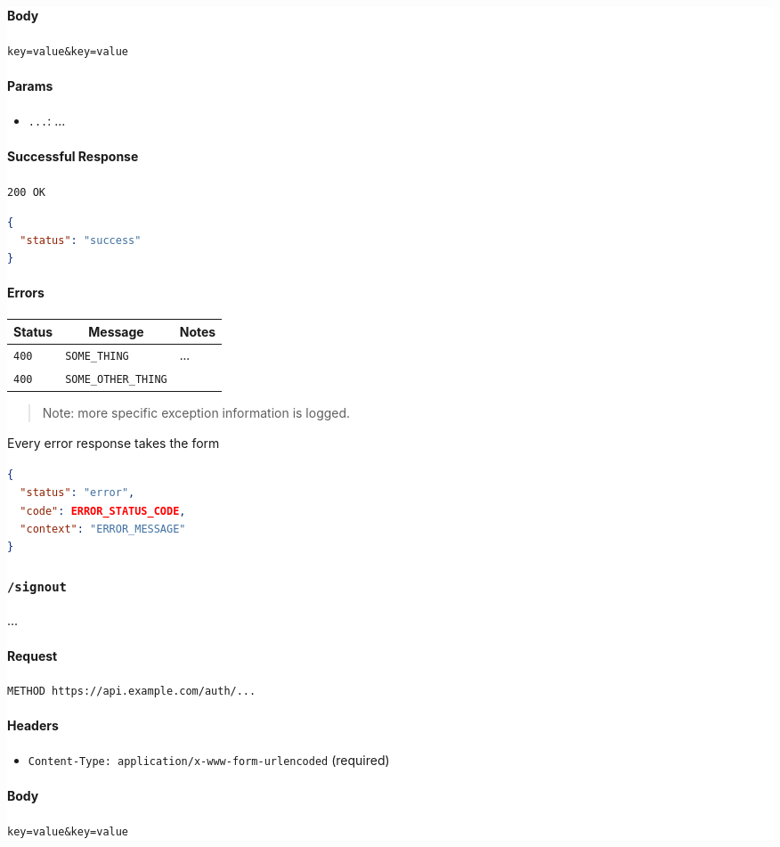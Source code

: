 #### Body

```
key=value&key=value
```

#### Params

- `...`: ...

#### Successful Response

```
200 OK
```
```json
{
  "status": "success"
}
```

#### Errors

| Status | Message | Notes |
|--------|---------|-------|
| `400`  | `SOME_THING` | ... |
| `400`  | `SOME_OTHER_THING` ||

> Note: more specific exception information is logged.

Every error response takes the form

```json
{
  "status": "error",
  "code": ERROR_STATUS_CODE,
  "context": "ERROR_MESSAGE"
}
```

### `/signout`

...

#### Request

`METHOD https://api.example.com/auth/...`

#### Headers

- `Content-Type: application/x-www-form-urlencoded` (required)

#### Body

```
key=value&key=value
```
